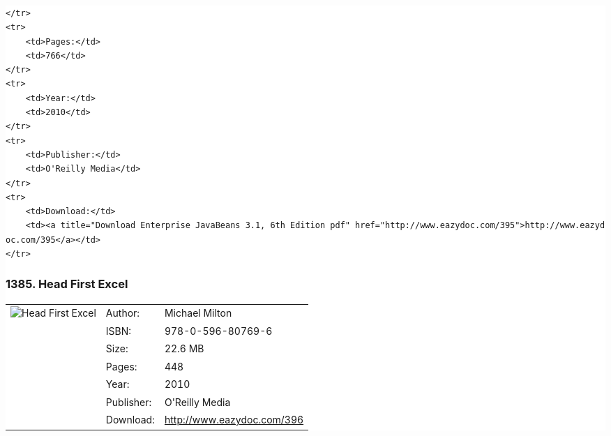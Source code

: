     </tr>
    <tr>
        <td>Pages:</td>
        <td>766</td>
    </tr>
    <tr>
        <td>Year:</td>
        <td>2010</td>
    </tr>
    <tr>
        <td>Publisher:</td>
        <td>O'Reilly Media</td>
    </tr>
    <tr>
        <td>Download:</td>
        <td><a title="Download Enterprise JavaBeans 3.1, 6th Edition pdf" href="http://www.eazydoc.com/395">http://www.eazydoc.com/395</a></td>
    </tr>
</table>

### 1385. Head First Excel

<table>
    <tr>
        <td rowspan="7">
            <img alt="Head First Excel" src="http://it-ebooks.info/images/ebooks/3/head_first_excel.jpg">
        </td>
        <td>Author:</td>
        <td>Michael Milton</td>
    </tr>
    <tr>
        <td>ISBN:</td>
        <td>978-0-596-80769-6</td>
    </tr>
    <tr>
        <td>Size:</td>
        <td>22.6 MB</td>
    </tr>
    <tr>
        <td>Pages:</td>
        <td>448</td>
    </tr>
    <tr>
        <td>Year:</td>
        <td>2010</td>
    </tr>
    <tr>
        <td>Publisher:</td>
        <td>O'Reilly Media</td>
    </tr>
    <tr>
        <td>Download:</td>
        <td><a title="Download Head First Excel pdf" href="http://www.eazydoc.com/396">http://www.eazydoc.com/396</a></td>
    </tr>
</table>
